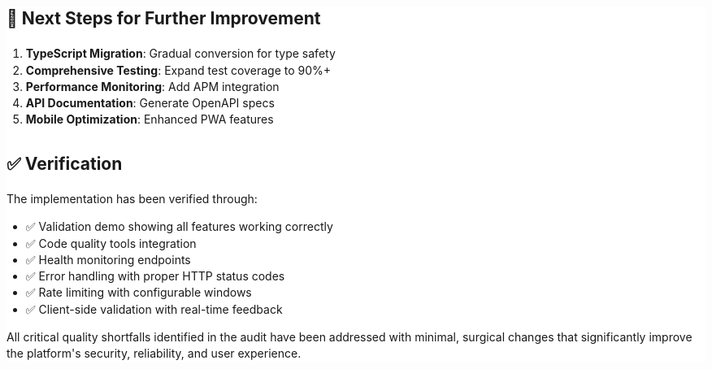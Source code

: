 ## 🎯 Next Steps for Further Improvement

1. **TypeScript Migration**: Gradual conversion for type safety
2. **Comprehensive Testing**: Expand test coverage to 90%+
3. **Performance Monitoring**: Add APM integration
4. **API Documentation**: Generate OpenAPI specs
5. **Mobile Optimization**: Enhanced PWA features

## ✅ Verification

The implementation has been verified through:
- ✅ Validation demo showing all features working correctly
- ✅ Code quality tools integration
- ✅ Health monitoring endpoints
- ✅ Error handling with proper HTTP status codes
- ✅ Rate limiting with configurable windows
- ✅ Client-side validation with real-time feedback

All critical quality shortfalls identified in the audit have been addressed with minimal, surgical changes that significantly improve the platform's security, reliability, and user experience.